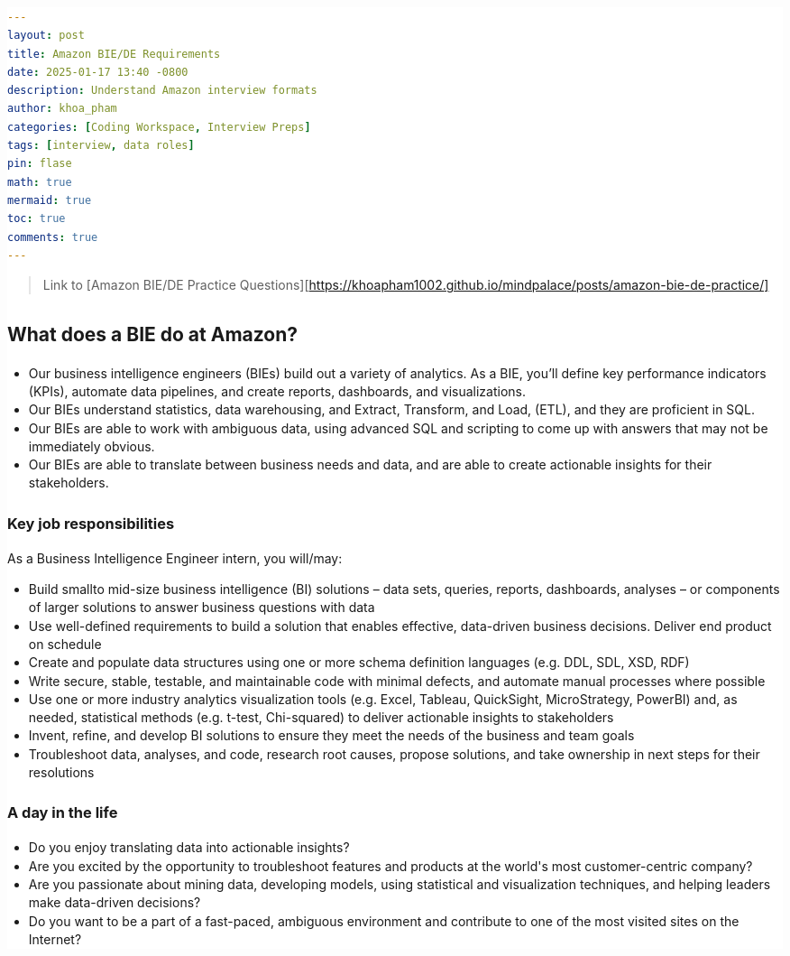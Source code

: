 ```yaml
---
layout: post
title: Amazon BIE/DE Requirements
date: 2025-01-17 13:40 -0800
description: Understand Amazon interview formats
author: khoa_pham
categories: [Coding Workspace, Interview Preps]
tags: [interview, data roles]
pin: flase
math: true
mermaid: true
toc: true
comments: true
---
```


> Link to [Amazon BIE/DE Practice Questions][https://khoapham1002.github.io/mindpalace/posts/amazon-bie-de-practice/]

## What does a BIE do at Amazon?
- Our business intelligence engineers (BIEs) build out a variety of analytics. As a BIE, you’ll define key performance indicators (KPIs), automate data pipelines, and create reports, dashboards, and visualizations.  
- Our BIEs understand statistics, data warehousing, and Extract, Transform, and Load, (ETL), and they are proficient in SQL.  
- Our BIEs are able to work with ambiguous data, using advanced SQL and scripting to come up with answers that may not be immediately obvious.  
- Our BIEs are able to translate between business needs and data, and are able to create actionable insights for their stakeholders.

### Key job responsibilities
As a Business Intelligence Engineer intern, you will/may:  
- Build smallto mid-size business intelligence (BI) solutions – data sets, queries, reports, dashboards, analyses – or components of larger solutions to answer business questions with data
- Use well-defined requirements to build a solution that enables effective, data-driven business decisions. Deliver end product on schedule
- Create and populate data structures using one or more schema definition languages (e.g. DDL, SDL, XSD, RDF)
- Write secure, stable, testable, and maintainable code with minimal defects, and automate manual processes where possible
- Use one or more industry analytics visualization tools (e.g. Excel, Tableau, QuickSight, MicroStrategy, PowerBI) and, as needed, statistical methods (e.g. t-test, Chi-squared) to deliver actionable insights to stakeholders
- Invent, refine, and develop BI solutions to ensure they meet the needs of the business and team goals
- Troubleshoot data, analyses, and code, research root causes, propose solutions, and take ownership in next steps for their resolutions

### A day in the life
- Do you enjoy translating data into actionable insights? 
- Are you excited by the opportunity to troubleshoot features and products at the world's most customer-centric company? 
- Are you passionate about mining data, developing models, using statistical and visualization techniques, and helping leaders make data-driven decisions? 
- Do you want to be a part of a fast-paced, ambiguous environment and contribute to one of the most visited sites on the Internet?
